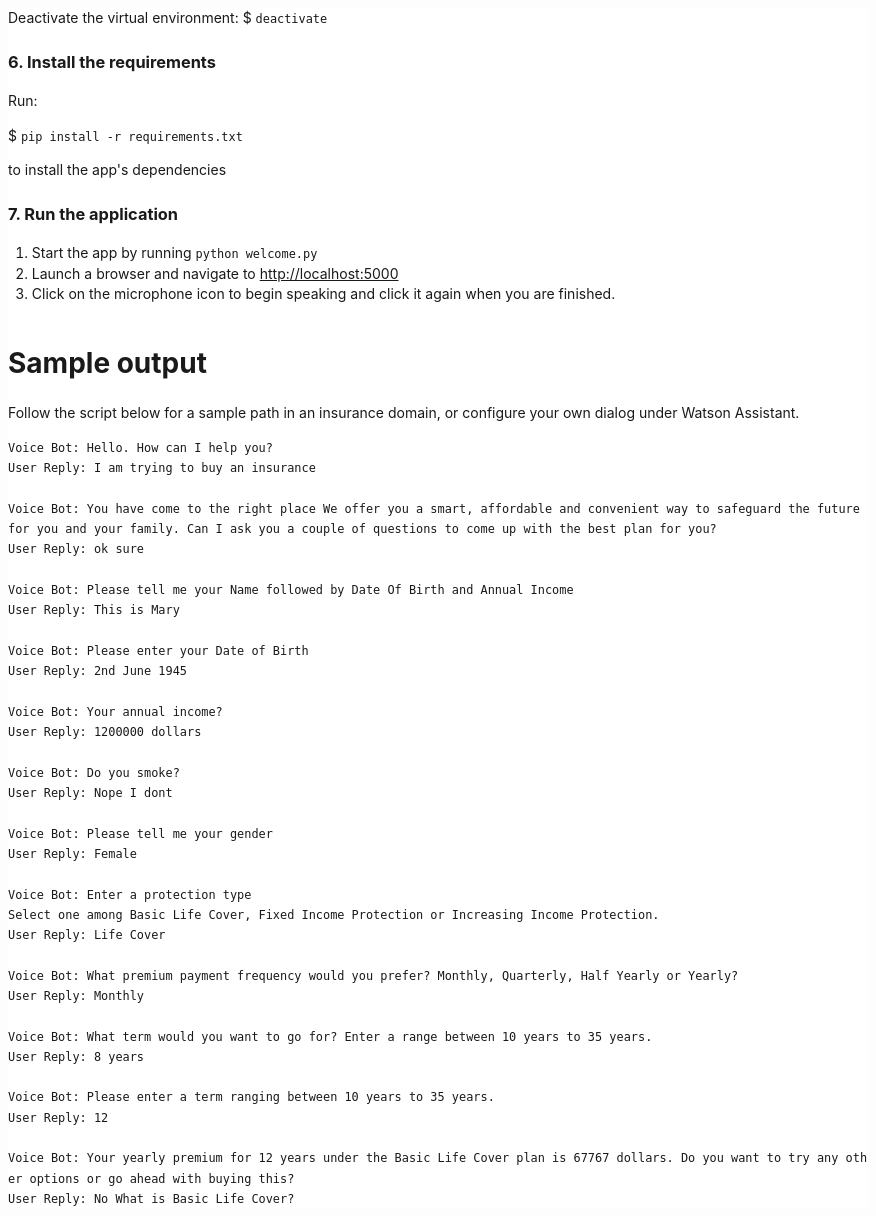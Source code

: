 Deactivate the virtual environment:
$ `deactivate`

### 6. Install the requirements

Run:

$ `pip install -r requirements.txt`

to install the app's dependencies

### 7. Run the application

1. Start the app by running `python welcome.py`
2. Launch a browser and navigate to [http://localhost:5000](http://localhost:5000)
3. Click on the microphone icon to begin speaking and click it again when you are finished.

# Sample output

Follow the script below for a sample path in an insurance domain, or configure your own dialog under Watson Assistant.

```
Voice Bot: Hello. How can I help you?
User Reply: I am trying to buy an insurance

Voice Bot: You have come to the right place We offer you a smart, affordable and convenient way to safeguard the future for you and your family. Can I ask you a couple of questions to come up with the best plan for you?
User Reply: ok sure

Voice Bot: Please tell me your Name followed by Date Of Birth and Annual Income
User Reply: This is Mary

Voice Bot: Please enter your Date of Birth
User Reply: 2nd June 1945

Voice Bot: Your annual income?
User Reply: 1200000 dollars

Voice Bot: Do you smoke?
User Reply: Nope I dont

Voice Bot: Please tell me your gender
User Reply: Female

Voice Bot: Enter a protection type
Select one among Basic Life Cover, Fixed Income Protection or Increasing Income Protection.
User Reply: Life Cover

Voice Bot: What premium payment frequency would you prefer? Monthly, Quarterly, Half Yearly or Yearly?
User Reply: Monthly

Voice Bot: What term would you want to go for? Enter a range between 10 years to 35 years.
User Reply: 8 years

Voice Bot: Please enter a term ranging between 10 years to 35 years.
User Reply: 12

Voice Bot: Your yearly premium for 12 years under the Basic Life Cover plan is 67767 dollars. Do you want to try any other options or go ahead with buying this?
User Reply: No What is Basic Life Cover?

```